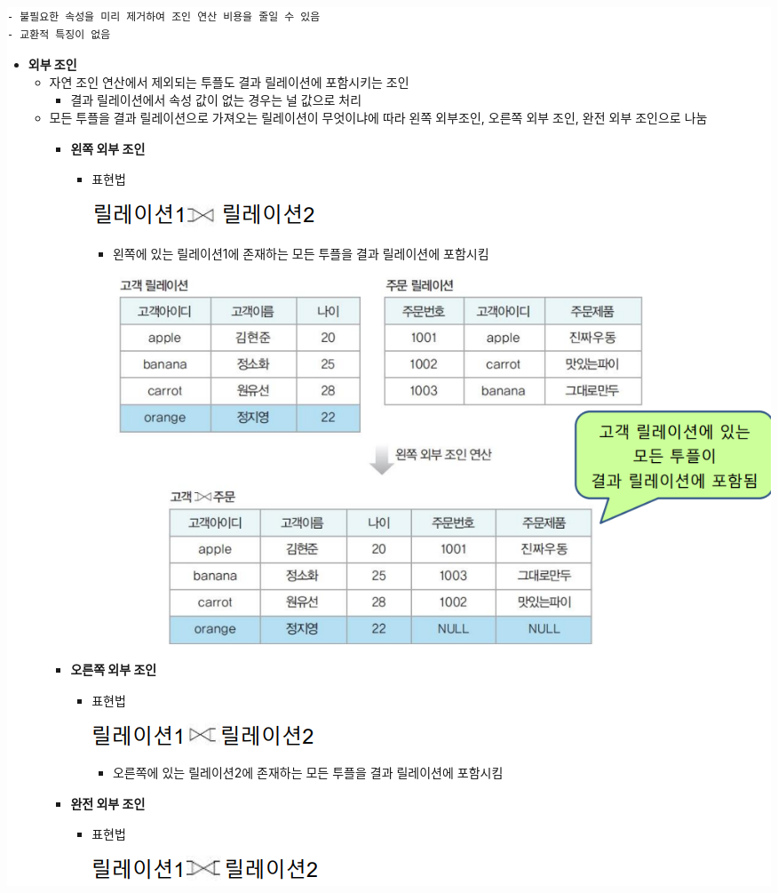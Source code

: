     - 불필요한 속성을 미리 제거하여 조인 연산 비용을 줄일 수 있음
    - 교환적 특징이 없음
- **외부 조인**
    - 자연 조인 연산에서 제외되는 투플도 결과 릴레이션에 포함시키는 조인
        - 결과 릴레이션에서 속성 값이 없는 경우는 널 값으로 처리
    - 모든 투플을 결과 릴레이션으로 가져오는 릴레이션이 무엇이냐에 따라 왼쪽 외부조인, 오른쪽 외부 조인, 완전 외부 조인으로 나눔
        - **왼쪽 외부 조인**
            - 표현법
                
                ![Untitled](../img/06/Untitled%2011.png)
                
                - 왼쪽에 있는 릴레이션1에 존재하는 모든 투플을 결과 릴레이션에 포함시킴
                    
                    ![Untitled](../img/06/Untitled%2012.png)
                    
        - **오른쪽 외부 조인**
            - 표현법
                
                ![Untitled](../img/06/Untitled%2013.png)
                
                - 오른쪽에 있는 릴레이션2에 존재하는 모든 투플을 결과 릴레이션에 포함시킴
        - **완전 외부 조인**
            - 표현법
                
                ![Untitled](../img/06/Untitled%2014.png)
                